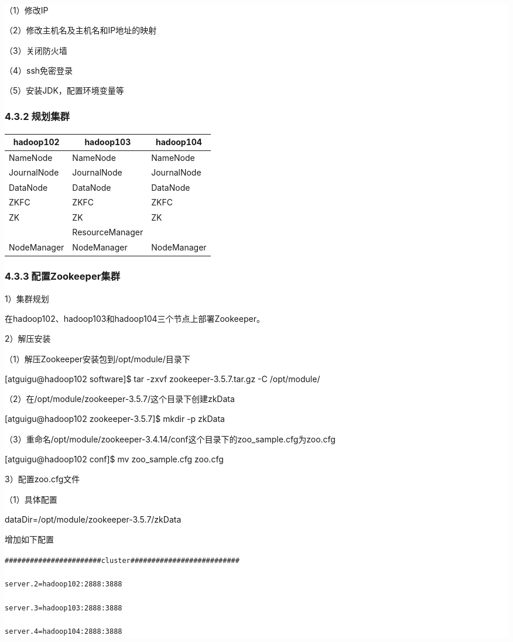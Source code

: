 （1）修改IP

（2）修改主机名及主机名和IP地址的映射

（3）关闭防火墙

（4）ssh免密登录

（5）安装JDK，配置环境变量等

### 4.3.2 规划集群

| hadoop102   | hadoop103       | hadoop104   |
| ----------- | --------------- | ----------- |
| NameNode    | NameNode        | NameNode    |
| JournalNode | JournalNode     | JournalNode |
| DataNode    | DataNode        | DataNode    |
| ZKFC        | ZKFC            | ZKFC        |
| ZK          | ZK              | ZK          |
|             | ResourceManager |             |
| NodeManager | NodeManager     | NodeManager |

### 4.3.3 配置Zookeeper集群

1）集群规划

在hadoop102、hadoop103和hadoop104三个节点上部署Zookeeper。

2）解压安装

（1）解压Zookeeper安装包到/opt/module/目录下

[atguigu@hadoop102 software]$ tar -zxvf zookeeper-3.5.7.tar.gz -C /opt/module/

（2）在/opt/module/zookeeper-3.5.7/这个目录下创建zkData

[atguigu@hadoop102 zookeeper-3.5.7]$ mkdir -p zkData

（3）重命名/opt/module/zookeeper-3.4.14/conf这个目录下的zoo_sample.cfg为zoo.cfg

[atguigu@hadoop102 conf]$ mv zoo_sample.cfg zoo.cfg

3）配置zoo.cfg文件

（1）具体配置

dataDir=/opt/module/zookeeper-3.5.7/zkData

增加如下配置

```shell
#######################cluster##########################

server.2=hadoop102:2888:3888

server.3=hadoop103:2888:3888

server.4=hadoop104:2888:3888
```

